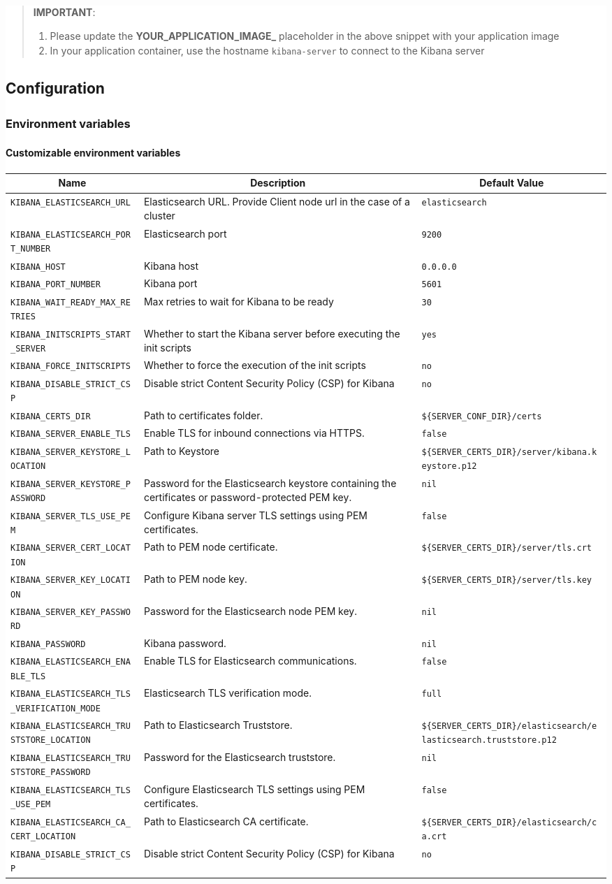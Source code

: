 > **IMPORTANT**:
>
> 1. Please update the **YOUR_APPLICATION_IMAGE_** placeholder in the above snippet with your application image
> 2. In your application container, use the hostname `kibana-server` to connect to the Kibana server

## Configuration

### Environment variables

#### Customizable environment variables

| Name                                         | Description                                                                                        | Default Value                                                    |
|----------------------------------------------|----------------------------------------------------------------------------------------------------|------------------------------------------------------------------|
| `KIBANA_ELASTICSEARCH_URL`                   | Elasticsearch URL. Provide Client node url in the case of a cluster                                | `elasticsearch`                                                  |
| `KIBANA_ELASTICSEARCH_PORT_NUMBER`           | Elasticsearch port                                                                                 | `9200`                                                           |
| `KIBANA_HOST`                                | Kibana host                                                                                        | `0.0.0.0`                                                        |
| `KIBANA_PORT_NUMBER`                         | Kibana port                                                                                        | `5601`                                                           |
| `KIBANA_WAIT_READY_MAX_RETRIES`              | Max retries to wait for Kibana to be ready                                                         | `30`                                                             |
| `KIBANA_INITSCRIPTS_START_SERVER`            | Whether to start the Kibana server before executing the init scripts                               | `yes`                                                            |
| `KIBANA_FORCE_INITSCRIPTS`                   | Whether to force the execution of the init scripts                                                 | `no`                                                             |
| `KIBANA_DISABLE_STRICT_CSP`                  | Disable strict Content Security Policy (CSP) for Kibana                                            | `no`                                                             |
| `KIBANA_CERTS_DIR`                           | Path to certificates folder.                                                                       | `${SERVER_CONF_DIR}/certs`                                       |
| `KIBANA_SERVER_ENABLE_TLS`                   | Enable TLS for inbound connections via HTTPS.                                                      | `false`                                                          |
| `KIBANA_SERVER_KEYSTORE_LOCATION`            | Path to Keystore                                                                                   | `${SERVER_CERTS_DIR}/server/kibana.keystore.p12`                 |
| `KIBANA_SERVER_KEYSTORE_PASSWORD`            | Password for the Elasticsearch keystore containing the certificates or password-protected PEM key. | `nil`                                                            |
| `KIBANA_SERVER_TLS_USE_PEM`                  | Configure Kibana server TLS settings using PEM certificates.                                       | `false`                                                          |
| `KIBANA_SERVER_CERT_LOCATION`                | Path to PEM node certificate.                                                                      | `${SERVER_CERTS_DIR}/server/tls.crt`                             |
| `KIBANA_SERVER_KEY_LOCATION`                 | Path to PEM node key.                                                                              | `${SERVER_CERTS_DIR}/server/tls.key`                             |
| `KIBANA_SERVER_KEY_PASSWORD`                 | Password for the Elasticsearch node PEM key.                                                       | `nil`                                                            |
| `KIBANA_PASSWORD`                            | Kibana password.                                                                                   | `nil`                                                            |
| `KIBANA_ELASTICSEARCH_ENABLE_TLS`            | Enable TLS for Elasticsearch communications.                                                       | `false`                                                          |
| `KIBANA_ELASTICSEARCH_TLS_VERIFICATION_MODE` | Elasticsearch TLS verification mode.                                                               | `full`                                                           |
| `KIBANA_ELASTICSEARCH_TRUSTSTORE_LOCATION`   | Path to Elasticsearch Truststore.                                                                  | `${SERVER_CERTS_DIR}/elasticsearch/elasticsearch.truststore.p12` |
| `KIBANA_ELASTICSEARCH_TRUSTSTORE_PASSWORD`   | Password for the Elasticsearch truststore.                                                         | `nil`                                                            |
| `KIBANA_ELASTICSEARCH_TLS_USE_PEM`           | Configure Elasticsearch TLS settings using PEM certificates.                                       | `false`                                                          |
| `KIBANA_ELASTICSEARCH_CA_CERT_LOCATION`      | Path to Elasticsearch CA certificate.                                                              | `${SERVER_CERTS_DIR}/elasticsearch/ca.crt`                       |
| `KIBANA_DISABLE_STRICT_CSP`                  | Disable strict Content Security Policy (CSP) for Kibana                                            | `no`                                                             |